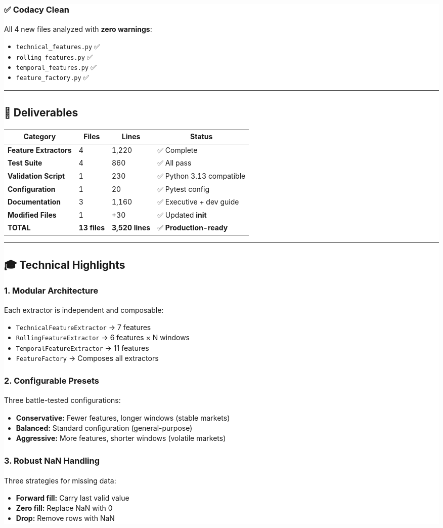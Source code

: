 ### ✅ Codacy Clean

All 4 new files analyzed with **zero warnings**:
- `technical_features.py` ✅
- `rolling_features.py` ✅
- `temporal_features.py` ✅
- `feature_factory.py` ✅

---

## 📁 Deliverables

| Category | Files | Lines | Status |
|----------|-------|-------|--------|
| **Feature Extractors** | 4 | 1,220 | ✅ Complete |
| **Test Suite** | 4 | 860 | ✅ All pass |
| **Validation Script** | 1 | 230 | ✅ Python 3.13 compatible |
| **Configuration** | 1 | 20 | ✅ Pytest config |
| **Documentation** | 3 | 1,160 | ✅ Executive + dev guide |
| **Modified Files** | 1 | +30 | ✅ Updated __init__ |
| **TOTAL** | **13 files** | **3,520 lines** | ✅ **Production-ready** |

---

## 🎓 Technical Highlights

### 1. **Modular Architecture**
Each extractor is independent and composable:
- `TechnicalFeatureExtractor` → 7 features
- `RollingFeatureExtractor` → 6 features × N windows
- `TemporalFeatureExtractor` → 11 features
- `FeatureFactory` → Composes all extractors

### 2. **Configurable Presets**
Three battle-tested configurations:
- **Conservative:** Fewer features, longer windows (stable markets)
- **Balanced:** Standard configuration (general-purpose)
- **Aggressive:** More features, shorter windows (volatile markets)

### 3. **Robust NaN Handling**
Three strategies for missing data:
- **Forward fill:** Carry last valid value
- **Zero fill:** Replace NaN with 0
- **Drop:** Remove rows with NaN
